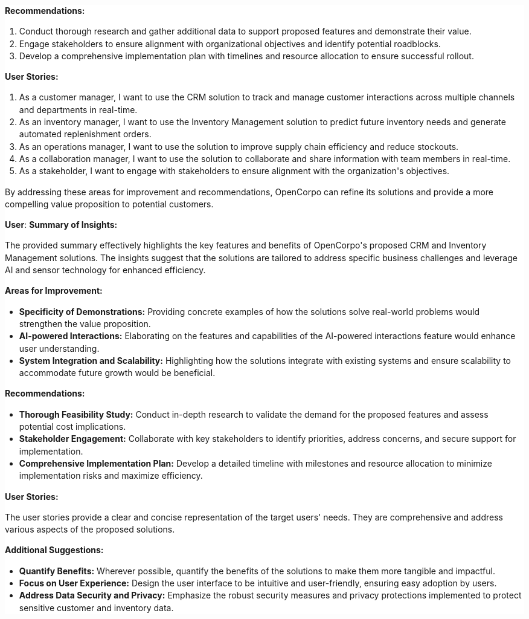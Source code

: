 **Recommendations:**

1. Conduct thorough research and gather additional data to support proposed features and demonstrate their value.
2. Engage stakeholders to ensure alignment with organizational objectives and identify potential roadblocks.
3. Develop a comprehensive implementation plan with timelines and resource allocation to ensure successful rollout.

**User Stories:**

1. As a customer manager, I want to use the CRM solution to track and manage customer interactions across multiple channels and departments in real-time.
2. As an inventory manager, I want to use the Inventory Management solution to predict future inventory needs and generate automated replenishment orders.
3. As an operations manager, I want to use the solution to improve supply chain efficiency and reduce stockouts.
4. As a collaboration manager, I want to use the solution to collaborate and share information with team members in real-time.
5. As a stakeholder, I want to engage with stakeholders to ensure alignment with the organization's objectives.

By addressing these areas for improvement and recommendations, OpenCorpo can refine its solutions and provide a more compelling value proposition to potential customers.

**User**: **Summary of Insights:**

The provided summary effectively highlights the key features and benefits of OpenCorpo's proposed CRM and Inventory Management solutions. The insights suggest that the solutions are tailored to address specific business challenges and leverage AI and sensor technology for enhanced efficiency.

**Areas for Improvement:**

* **Specificity of Demonstrations:** Providing concrete examples of how the solutions solve real-world problems would strengthen the value proposition.
* **AI-powered Interactions:** Elaborating on the features and capabilities of the AI-powered interactions feature would enhance user understanding.
* **System Integration and Scalability:** Highlighting how the solutions integrate with existing systems and ensure scalability to accommodate future growth would be beneficial.

**Recommendations:**

* **Thorough Feasibility Study:** Conduct in-depth research to validate the demand for the proposed features and assess potential cost implications.
* **Stakeholder Engagement:** Collaborate with key stakeholders to identify priorities, address concerns, and secure support for implementation.
* **Comprehensive Implementation Plan:** Develop a detailed timeline with milestones and resource allocation to minimize implementation risks and maximize efficiency.

**User Stories:**

The user stories provide a clear and concise representation of the target users' needs. They are comprehensive and address various aspects of the proposed solutions.

**Additional Suggestions:**

* **Quantify Benefits:** Wherever possible, quantify the benefits of the solutions to make them more tangible and impactful.
* **Focus on User Experience:** Design the user interface to be intuitive and user-friendly, ensuring easy adoption by users.
* **Address Data Security and Privacy:** Emphasize the robust security measures and privacy protections implemented to protect sensitive customer and inventory data.
